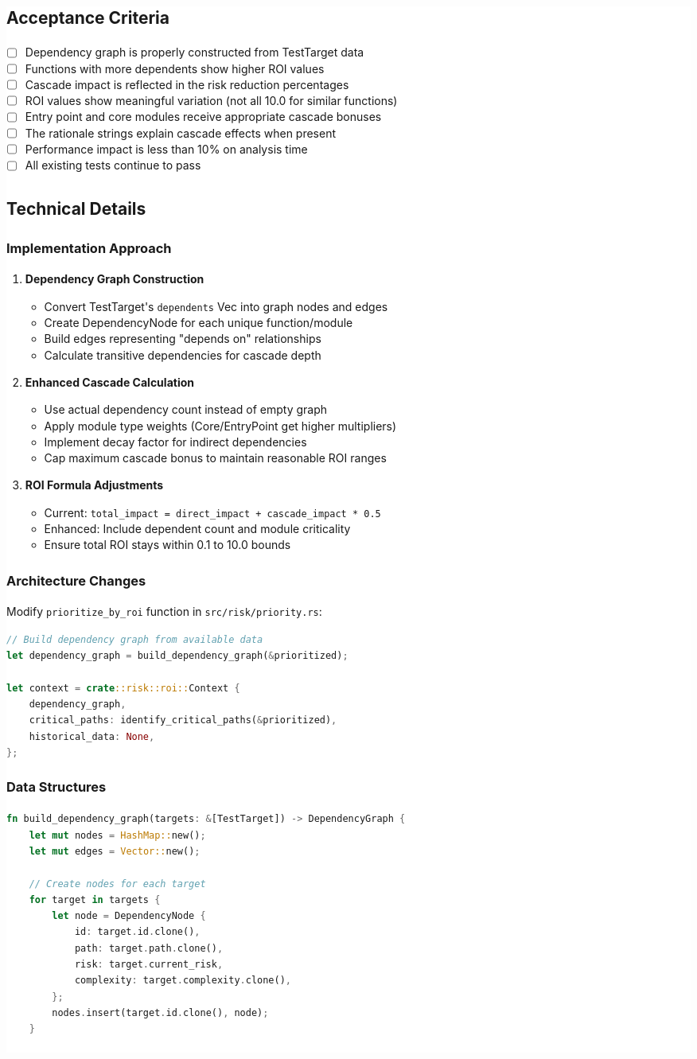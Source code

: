 ## Acceptance Criteria

- [ ] Dependency graph is properly constructed from TestTarget data
- [ ] Functions with more dependents show higher ROI values
- [ ] Cascade impact is reflected in the risk reduction percentages
- [ ] ROI values show meaningful variation (not all 10.0 for similar functions)
- [ ] Entry point and core modules receive appropriate cascade bonuses
- [ ] The rationale strings explain cascade effects when present
- [ ] Performance impact is less than 10% on analysis time
- [ ] All existing tests continue to pass

## Technical Details

### Implementation Approach

1. **Dependency Graph Construction**
   - Convert TestTarget's `dependents` Vec<String> into graph nodes and edges
   - Create DependencyNode for each unique function/module
   - Build edges representing "depends on" relationships
   - Calculate transitive dependencies for cascade depth

2. **Enhanced Cascade Calculation**
   - Use actual dependency count instead of empty graph
   - Apply module type weights (Core/EntryPoint get higher multipliers)
   - Implement decay factor for indirect dependencies
   - Cap maximum cascade bonus to maintain reasonable ROI ranges

3. **ROI Formula Adjustments**
   - Current: `total_impact = direct_impact + cascade_impact * 0.5`
   - Enhanced: Include dependent count and module criticality
   - Ensure total ROI stays within 0.1 to 10.0 bounds

### Architecture Changes

Modify `prioritize_by_roi` function in `src/risk/priority.rs`:
```rust
// Build dependency graph from available data
let dependency_graph = build_dependency_graph(&prioritized);

let context = crate::risk::roi::Context {
    dependency_graph,
    critical_paths: identify_critical_paths(&prioritized),
    historical_data: None,
};
```

### Data Structures

```rust
fn build_dependency_graph(targets: &[TestTarget]) -> DependencyGraph {
    let mut nodes = HashMap::new();
    let mut edges = Vector::new();
    
    // Create nodes for each target
    for target in targets {
        let node = DependencyNode {
            id: target.id.clone(),
            path: target.path.clone(),
            risk: target.current_risk,
            complexity: target.complexity.clone(),
        };
        nodes.insert(target.id.clone(), node);
    }
    
```